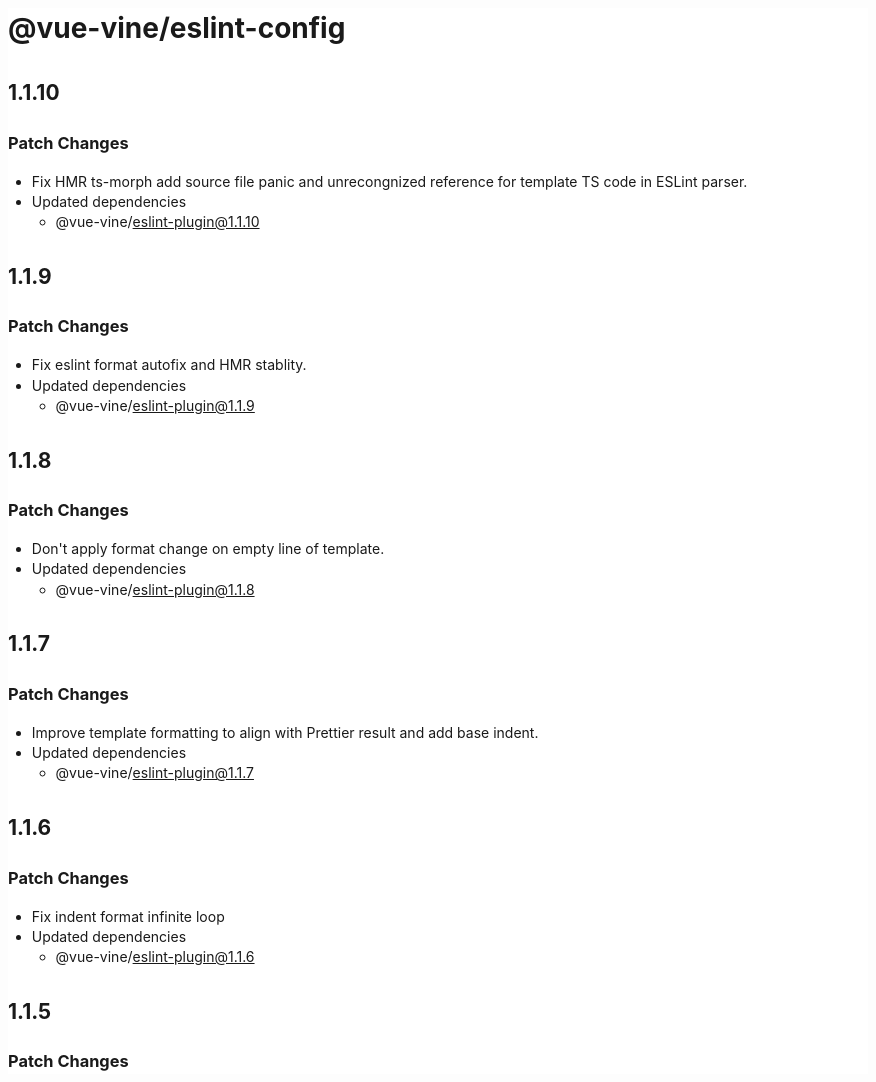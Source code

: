 # @vue-vine/eslint-config

## 1.1.10

### Patch Changes

- Fix HMR ts-morph add source file panic and unrecongnized reference for template TS code in ESLint parser.
- Updated dependencies
  - @vue-vine/eslint-plugin@1.1.10

## 1.1.9

### Patch Changes

- Fix eslint format autofix and HMR stablity.
- Updated dependencies
  - @vue-vine/eslint-plugin@1.1.9

## 1.1.8

### Patch Changes

- Don't apply format change on empty line of template.
- Updated dependencies
  - @vue-vine/eslint-plugin@1.1.8

## 1.1.7

### Patch Changes

- Improve template formatting to align with Prettier result and add base indent.
- Updated dependencies
  - @vue-vine/eslint-plugin@1.1.7

## 1.1.6

### Patch Changes

- Fix indent format infinite loop
- Updated dependencies
  - @vue-vine/eslint-plugin@1.1.6

## 1.1.5

### Patch Changes
